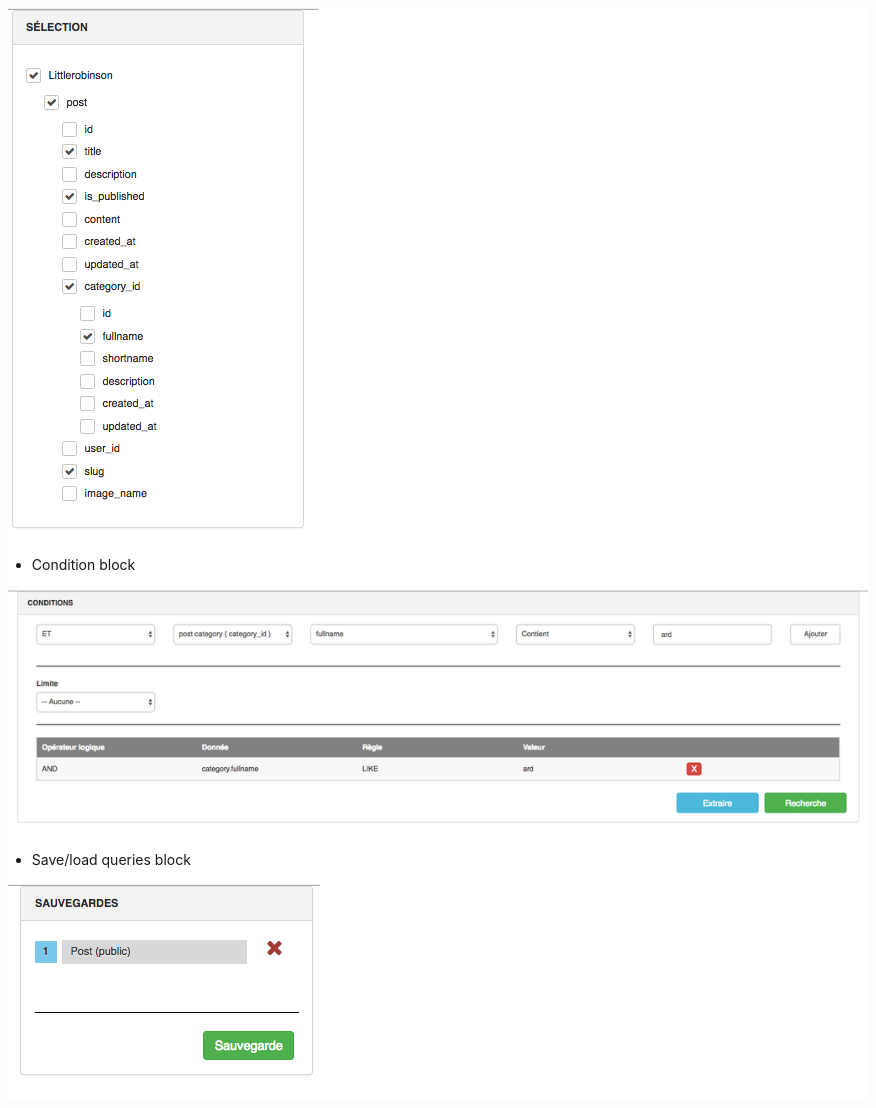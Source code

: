  ![querybuilder](Resources/public/images/querybuilder_select.png "querybuilder")
 
 - Condition block 
  
 ![querybuilder](Resources/public/images/querybuilder_condition.png "querybuilder")
 
 - Save/load queries block 
 
 ![querybuilder](Resources/public/images/querybuilder_save.png "querybuilder")
 